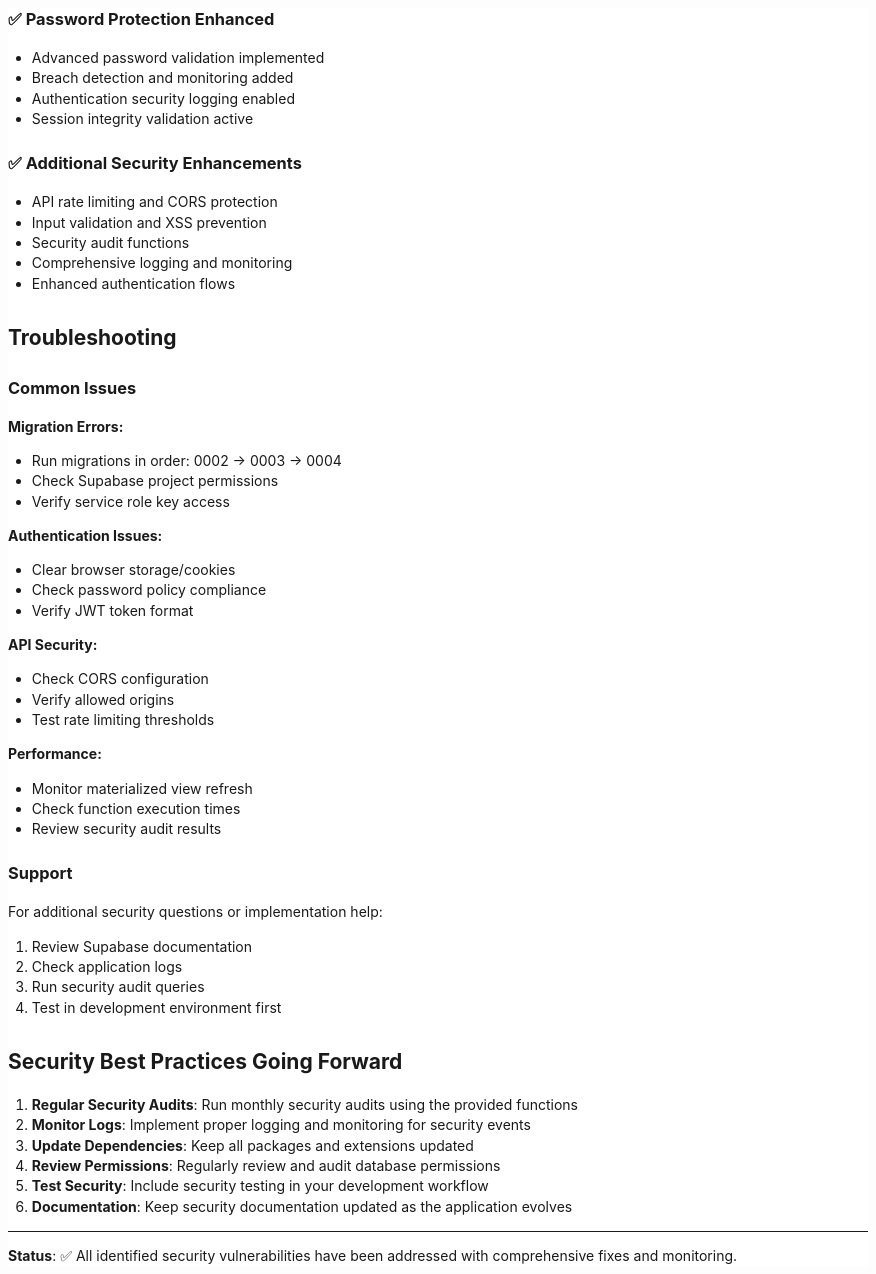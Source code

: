### ✅ Password Protection Enhanced
- Advanced password validation implemented
- Breach detection and monitoring added
- Authentication security logging enabled
- Session integrity validation active

### ✅ Additional Security Enhancements
- API rate limiting and CORS protection
- Input validation and XSS prevention
- Security audit functions
- Comprehensive logging and monitoring
- Enhanced authentication flows

## Troubleshooting

### Common Issues

**Migration Errors:**
- Run migrations in order: 0002 → 0003 → 0004
- Check Supabase project permissions
- Verify service role key access

**Authentication Issues:**
- Clear browser storage/cookies
- Check password policy compliance
- Verify JWT token format

**API Security:**
- Check CORS configuration
- Verify allowed origins
- Test rate limiting thresholds

**Performance:**
- Monitor materialized view refresh
- Check function execution times
- Review security audit results

### Support
For additional security questions or implementation help:
1. Review Supabase documentation
2. Check application logs
3. Run security audit queries
4. Test in development environment first

## Security Best Practices Going Forward

1. **Regular Security Audits**: Run monthly security audits using the provided functions
2. **Monitor Logs**: Implement proper logging and monitoring for security events
3. **Update Dependencies**: Keep all packages and extensions updated
4. **Review Permissions**: Regularly review and audit database permissions
5. **Test Security**: Include security testing in your development workflow
6. **Documentation**: Keep security documentation updated as the application evolves

---

**Status**: ✅ All identified security vulnerabilities have been addressed with comprehensive fixes and monitoring.